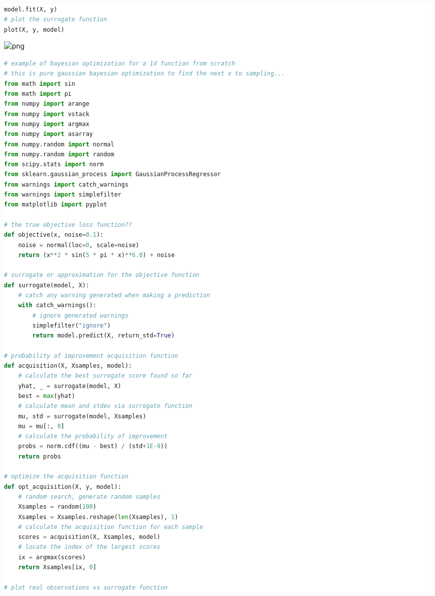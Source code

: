 ```python
model.fit(X, y)
# plot the surrogate function
plot(X, y, model)
```


    
![png](/assets/2023-12-01-Bayesian-Optimization-1_files/2023-12-01-Bayesian-Optimization-1_14_0.png)
    



```python
# example of bayesian optimization for a 1d function from scratch
# this is pure gaussian bayesian optimization to find the next x to sampling...
from math import sin
from math import pi
from numpy import arange
from numpy import vstack
from numpy import argmax
from numpy import asarray
from numpy.random import normal
from numpy.random import random
from scipy.stats import norm
from sklearn.gaussian_process import GaussianProcessRegressor
from warnings import catch_warnings
from warnings import simplefilter
from matplotlib import pyplot

# the true objective loss function??
def objective(x, noise=0.1):
	noise = normal(loc=0, scale=noise)
	return (x**2 * sin(5 * pi * x)**6.0) + noise

# surrogate or approximation for the objective function
def surrogate(model, X):
	# catch any warning generated when making a prediction
	with catch_warnings():
		# ignore generated warnings
		simplefilter("ignore")
		return model.predict(X, return_std=True)

# probability of improvement acquisition function
def acquisition(X, Xsamples, model):
	# calculate the best surrogate score found so far
	yhat, _ = surrogate(model, X)
	best = max(yhat)
	# calculate mean and stdev via surrogate function
	mu, std = surrogate(model, Xsamples)
	mu = mu[:, 0]
	# calculate the probability of improvement
	probs = norm.cdf((mu - best) / (std+1E-9))
	return probs

# optimize the acquisition function
def opt_acquisition(X, y, model):
	# random search, generate random samples
	Xsamples = random(100)
	Xsamples = Xsamples.reshape(len(Xsamples), 1)
	# calculate the acquisition function for each sample
	scores = acquisition(X, Xsamples, model)
	# locate the index of the largest scores
	ix = argmax(scores)
	return Xsamples[ix, 0]

# plot real observations vs surrogate function
```